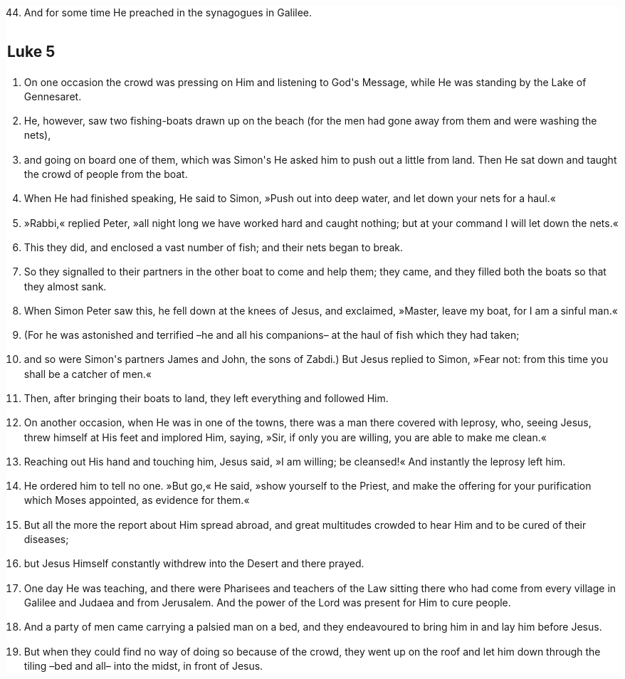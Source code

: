 44. And for some time He preached in the synagogues in Galilee.

## Luke 5

1. On one occasion the crowd was pressing on Him and listening to God's Message, while He was standing by the Lake of Gennesaret.

2. He, however, saw two fishing-boats drawn up on the beach (for the men had gone away from them and were washing the nets),

3. and going on board one of them, which was Simon's He asked him to push out a little from land. Then He sat down and taught the crowd of people from the boat.

4. When He had finished speaking, He said to Simon, »Push out into deep water, and let down your nets for a haul.«

5. »Rabbi,« replied Peter, »all night long we have worked hard and caught nothing; but at your command I will let down the nets.«

6. This they did, and enclosed a vast number of fish; and their nets began to break.

7. So they signalled to their partners in the other boat to come and help them; they came, and they filled both the boats so that they almost sank.

8. When Simon Peter saw this, he fell down at the knees of Jesus, and exclaimed, »Master, leave my boat, for I am a sinful man.«

9. (For he was astonished and terrified –he and all his companions– at the haul of fish which they had taken;

10. and so were Simon's partners James and John, the sons of Zabdi.) But Jesus replied to Simon, »Fear not: from this time you shall be a catcher of men.«

11. Then, after bringing their boats to land, they left everything and followed Him.

12. On another occasion, when He was in one of the towns, there was a man there covered with leprosy, who, seeing Jesus, threw himself at His feet and implored Him, saying, »Sir, if only you are willing, you are able to make me clean.«

13. Reaching out His hand and touching him, Jesus said, »I am willing; be cleansed!« And instantly the leprosy left him.

14. He ordered him to tell no one. »But go,« He said, »show yourself to the Priest, and make the offering for your purification which Moses appointed, as evidence for them.«

15. But all the more the report about Him spread abroad, and great multitudes crowded to hear Him and to be cured of their diseases;

16. but Jesus Himself constantly withdrew into the Desert and there prayed.

17. One day He was teaching, and there were Pharisees and teachers of the Law sitting there who had come from every village in Galilee and Judaea and from Jerusalem. And the power of the Lord was present for Him to cure people.

18. And a party of men came carrying a palsied man on a bed, and they endeavoured to bring him in and lay him before Jesus.

19. But when they could find no way of doing so because of the crowd, they went up on the roof and let him down through the tiling –bed and all– into the midst, in front of Jesus.
